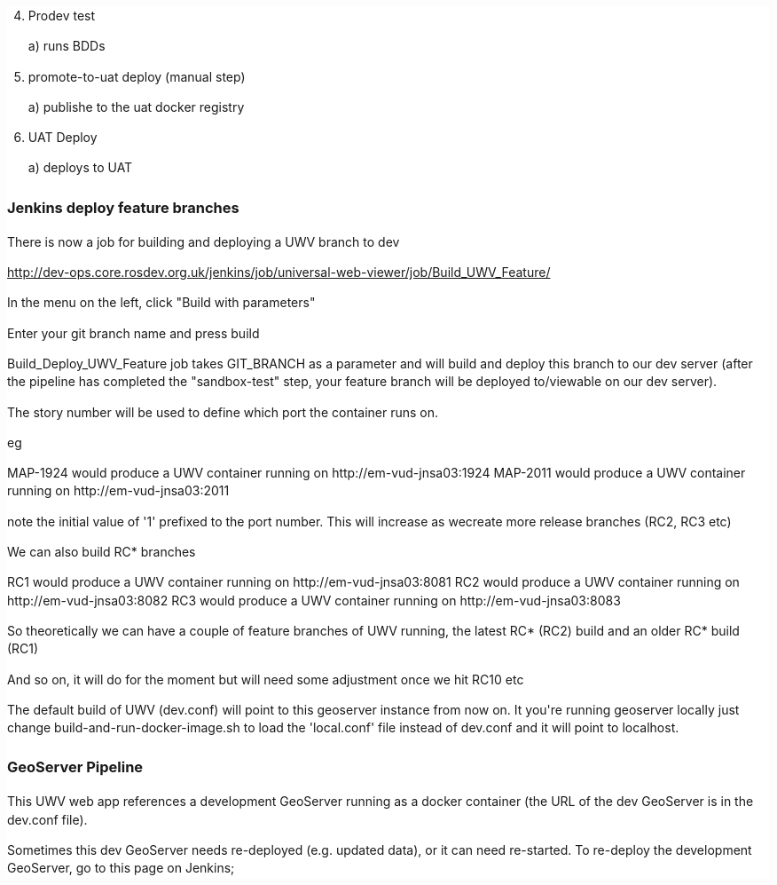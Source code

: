 4) Prodev test

    a) runs BDDs

5) promote-to-uat deploy (manual step)

    a) publishe to the uat docker registry

6) UAT Deploy

    a) deploys to UAT

### Jenkins deploy feature branches

There is now a job for building and deploying a UWV branch to dev

http://dev-ops.core.rosdev.org.uk/jenkins/job/universal-web-viewer/job/Build_UWV_Feature/

In the menu on the left, click "Build with parameters"

Enter your git branch name and press build

Build_Deploy_UWV_Feature job takes GIT_BRANCH as a parameter and will build and deploy this branch to our dev server
(after the pipeline has completed the "sandbox-test" step, your feature branch will be deployed to/viewable on our dev server).

The story number will be used to define which port the container runs on.

eg

MAP-1924 would produce a UWV container running on http://em-vud-jnsa03:1924
MAP-2011 would produce a UWV container running on http://em-vud-jnsa03:2011

note the initial value of '1' prefixed to the port number. This will increase as wecreate more release branches (RC2, RC3 etc)

We can also build RC* branches

RC1 would produce a UWV container running on http://em-vud-jnsa03:8081
RC2 would produce a UWV container running on http://em-vud-jnsa03:8082
RC3 would produce a UWV container running on http://em-vud-jnsa03:8083

So theoretically we can have a couple of feature branches of UWV running, the latest RC* (RC2) build and an older RC* build (RC1)

And so on, it will do for the moment but will need some adjustment once we hit RC10 etc

The default build of UWV (dev.conf) will point to this geoserver instance from now on. It you're running geoserver locally just change build-and-run-docker-image.sh to load the 'local.conf' file instead of dev.conf and it will point to localhost.

### GeoServer Pipeline

This UWV web app references a development GeoServer running as a docker container (the URL of the dev GeoServer is in the dev.conf file).

Sometimes this dev GeoServer needs re-deployed (e.g. updated data), or it can need re-started. To re-deploy the development GeoServer, go to this page on Jenkins;
